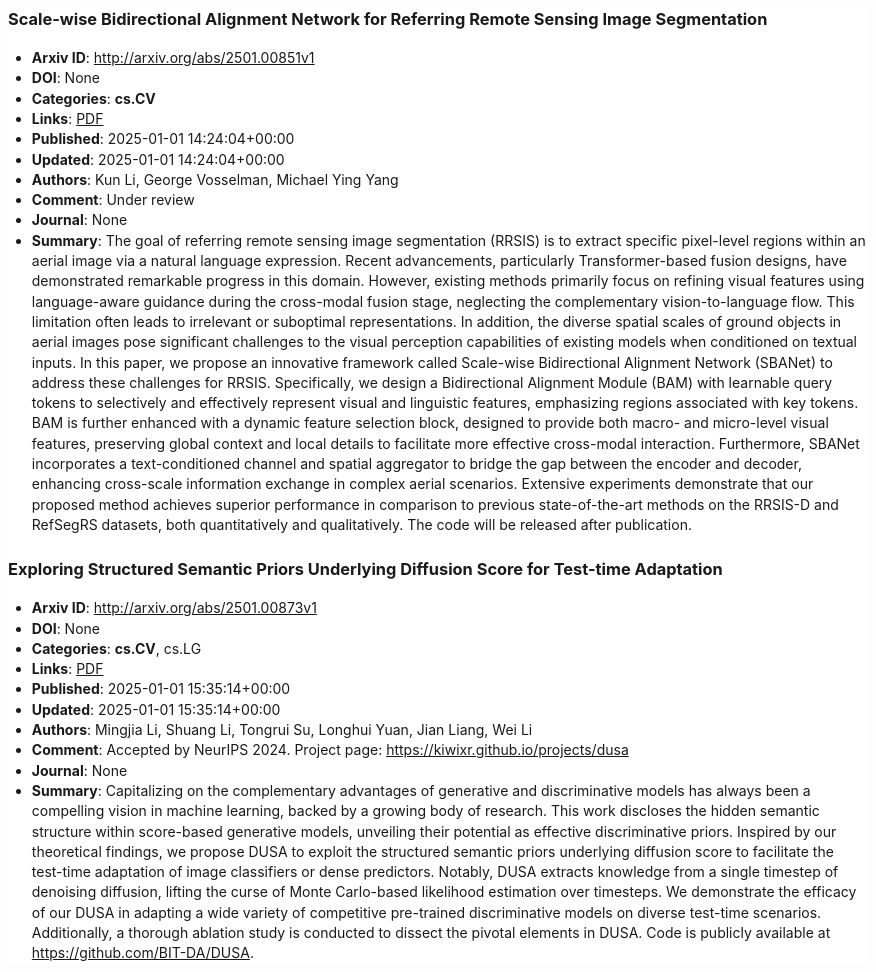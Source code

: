

### Scale-wise Bidirectional Alignment Network for Referring Remote Sensing Image Segmentation
- **Arxiv ID**: http://arxiv.org/abs/2501.00851v1
- **DOI**: None
- **Categories**: **cs.CV**
- **Links**: [PDF](http://arxiv.org/pdf/2501.00851v1)
- **Published**: 2025-01-01 14:24:04+00:00
- **Updated**: 2025-01-01 14:24:04+00:00
- **Authors**: Kun Li, George Vosselman, Michael Ying Yang
- **Comment**: Under review
- **Journal**: None
- **Summary**: The goal of referring remote sensing image segmentation (RRSIS) is to extract specific pixel-level regions within an aerial image via a natural language expression. Recent advancements, particularly Transformer-based fusion designs, have demonstrated remarkable progress in this domain. However, existing methods primarily focus on refining visual features using language-aware guidance during the cross-modal fusion stage, neglecting the complementary vision-to-language flow. This limitation often leads to irrelevant or suboptimal representations. In addition, the diverse spatial scales of ground objects in aerial images pose significant challenges to the visual perception capabilities of existing models when conditioned on textual inputs. In this paper, we propose an innovative framework called Scale-wise Bidirectional Alignment Network (SBANet) to address these challenges for RRSIS. Specifically, we design a Bidirectional Alignment Module (BAM) with learnable query tokens to selectively and effectively represent visual and linguistic features, emphasizing regions associated with key tokens. BAM is further enhanced with a dynamic feature selection block, designed to provide both macro- and micro-level visual features, preserving global context and local details to facilitate more effective cross-modal interaction. Furthermore, SBANet incorporates a text-conditioned channel and spatial aggregator to bridge the gap between the encoder and decoder, enhancing cross-scale information exchange in complex aerial scenarios. Extensive experiments demonstrate that our proposed method achieves superior performance in comparison to previous state-of-the-art methods on the RRSIS-D and RefSegRS datasets, both quantitatively and qualitatively. The code will be released after publication.



### Exploring Structured Semantic Priors Underlying Diffusion Score for Test-time Adaptation
- **Arxiv ID**: http://arxiv.org/abs/2501.00873v1
- **DOI**: None
- **Categories**: **cs.CV**, cs.LG
- **Links**: [PDF](http://arxiv.org/pdf/2501.00873v1)
- **Published**: 2025-01-01 15:35:14+00:00
- **Updated**: 2025-01-01 15:35:14+00:00
- **Authors**: Mingjia Li, Shuang Li, Tongrui Su, Longhui Yuan, Jian Liang, Wei Li
- **Comment**: Accepted by NeurIPS 2024. Project page:
  https://kiwixr.github.io/projects/dusa
- **Journal**: None
- **Summary**: Capitalizing on the complementary advantages of generative and discriminative models has always been a compelling vision in machine learning, backed by a growing body of research. This work discloses the hidden semantic structure within score-based generative models, unveiling their potential as effective discriminative priors. Inspired by our theoretical findings, we propose DUSA to exploit the structured semantic priors underlying diffusion score to facilitate the test-time adaptation of image classifiers or dense predictors. Notably, DUSA extracts knowledge from a single timestep of denoising diffusion, lifting the curse of Monte Carlo-based likelihood estimation over timesteps. We demonstrate the efficacy of our DUSA in adapting a wide variety of competitive pre-trained discriminative models on diverse test-time scenarios. Additionally, a thorough ablation study is conducted to dissect the pivotal elements in DUSA. Code is publicly available at https://github.com/BIT-DA/DUSA.
